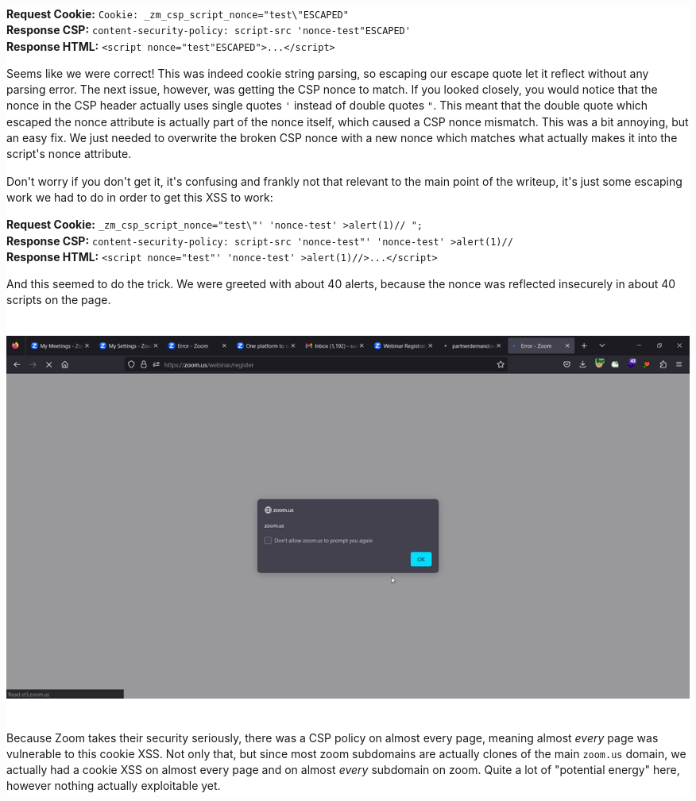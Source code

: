 **Request Cookie:** `Cookie: _zm_csp_script_nonce="test\"ESCAPED"` <br>
**Response CSP:** `content-security-policy: script-src 'nonce-test"ESCAPED'` <br>
**Response HTML:** `<script nonce="test"ESCAPED">...</script>` <br>

Seems like we were correct! This was indeed cookie string parsing, so escaping our escape quote let it reflect without any parsing error. The next issue, however, was getting the CSP nonce to match. If you looked closely, you would notice that the nonce in the CSP header actually uses single quotes `'` instead of double quotes `"`. This meant that the double quote which escaped the nonce attribute is actually part of the nonce itself, which caused a CSP nonce mismatch. This was a bit annoying, but an easy fix. We just needed to overwrite the broken CSP nonce with a new nonce which matches what actually makes it into the script's nonce attribute. 

Don't worry if you don't get it, it's confusing and frankly not that relevant to the main point of the writeup, it's just some escaping work we had to do in order to get this XSS to work: <br>

**Request Cookie:** `_zm_csp_script_nonce="test\"' 'nonce-test' >alert(1)// ";` <br>
**Response CSP:** `content-security-policy: script-src 'nonce-test"' 'nonce-test' >alert(1)//` <br>
**Response HTML:** `<script nonce="test"' 'nonce-test' >alert(1)//>...</script>` <br>

And this seemed to do the trick. We were greeted with about 40 alerts, because the nonce was reflected insecurely in about 40 scripts on the page. 

<br>
<center>
<img src="/images/zoom_alert.png" >
</center>
<br>


Because Zoom takes their security seriously, there was a CSP policy on almost every page, meaning almost *every* page was vulnerable to this cookie XSS. Not only that, but since most zoom subdomains are actually clones of the main `zoom.us` domain, we actually had a cookie XSS on almost every page and on almost *every* subdomain on zoom. Quite a lot of "potential energy" here, however nothing actually exploitable yet.
